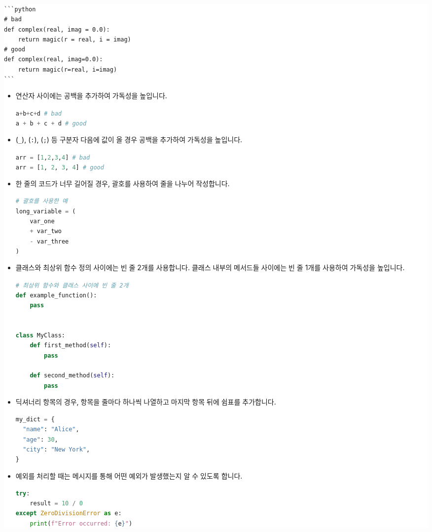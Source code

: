    ```python
    # bad
    def complex(real, imag = 0.0):
        return magic(r = real, i = imag)
    # good
    def complex(real, imag=0.0):
        return magic(r=real, i=imag)
    ```

- 연산자 사이에는 공백을 추가하여 가독성을 높입니다.
    
    ```python
    a+b+c+d # bad
    a + b + c + d # good
    ```
    
- (`_`), (`:`), (`;`) 등 구분자 다음에 값이 올 경우 공백을 추가하여 가독성을 높입니다.
    
    ```python
    arr = [1,2,3,4] # bad
    arr = [1, 2, 3, 4] # good
    ```
- 한 줄의 코드가 너무 길어질 경우, 괄호를 사용하여 줄을 나누어 작성합니다.
    ```python
    # 괄호를 사용한 예
    long_variable = (
        var_one
        + var_two
        - var_three
    )
    ```
- 클래스와 최상위 함수 정의 사이에는 빈 줄 2개를 사용합니다. 클래스 내부의 메서드들 사이에는 빈 줄 1개를 사용하여 가독성을 높입니다.
    ```python
    # 최상위 함수와 클래스 사이에 빈 줄 2개
    def example_function():
        pass
    
    
    class MyClass:
        def first_method(self):
            pass
    
        def second_method(self):
            pass
    ```
- 딕셔너리 항목의 경우, 항목을 줄마다 하나씩 나열하고 마지막 항목 뒤에 쉼표를 추가합니다.
    ```python
    my_dict = {
      "name": "Alice",
      "age": 30,
      "city": "New York",
    }
    ```
- 예외를 처리할 때는 메시지를 통해 어떤 예외가 발생했는지 알 수 있도록 합니다.
    ```python
    try:
        result = 10 / 0
    except ZeroDivisionError as e:
        print(f"Error occurred: {e}")
    ```